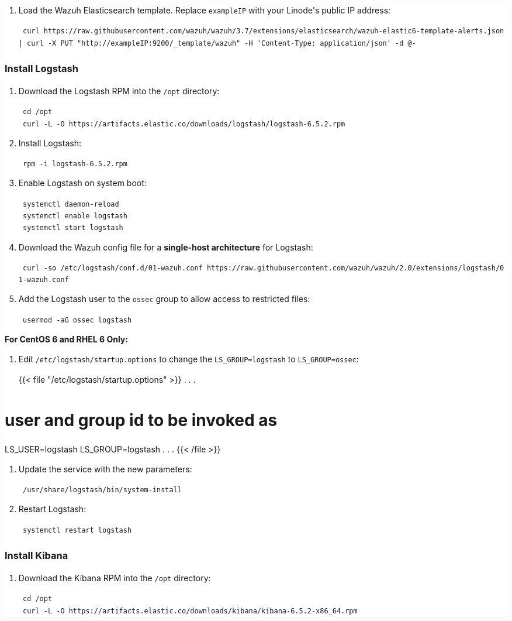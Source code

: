 1. Load the Wazuh Elasticsearch template. Replace `exampleIP` with your Linode's public IP address:

        curl https://raw.githubusercontent.com/wazuh/wazuh/3.7/extensions/elasticsearch/wazuh-elastic6-template-alerts.json | curl -X PUT "http://exampleIP:9200/_template/wazuh" -H 'Content-Type: application/json' -d @-


### Install Logstash

1. Download the Logstash RPM into the `/opt` directory:

        cd /opt
        curl -L -O https://artifacts.elastic.co/downloads/logstash/logstash-6.5.2.rpm

1. Install Logstash:

        rpm -i logstash-6.5.2.rpm

1. Enable Logstash on system boot:

        systemctl daemon-reload
        systemctl enable logstash
        systemctl start logstash

1. Download the Wazuh config file for a **single-host architecture** for Logstash:

        curl -so /etc/logstash/conf.d/01-wazuh.conf https://raw.githubusercontent.com/wazuh/wazuh/2.0/extensions/logstash/01-wazuh.conf

1. Add the Logstash user to the `ossec` group to allow access to restricted files:

        usermod -aG ossec logstash

**For CentOS 6 and RHEL 6 Only:**

1.  Edit `/etc/logstash/startup.options` to change the `LS_GROUP=logstash` to `LS_GROUP=ossec`:

    {{< file "/etc/logstash/startup.options" >}}
. . .
# user and group id to be invoked as
LS_USER=logstash
LS_GROUP=logstash
. . .
{{< /file >}}

1. Update the service with the new parameters:

        /usr/share/logstash/bin/system-install

1. Restart Logstash:

        systemctl restart logstash

### Install Kibana

1. Download the Kibana RPM into the `/opt` directory:

        cd /opt
        curl -L -O https://artifacts.elastic.co/downloads/kibana/kibana-6.5.2-x86_64.rpm
